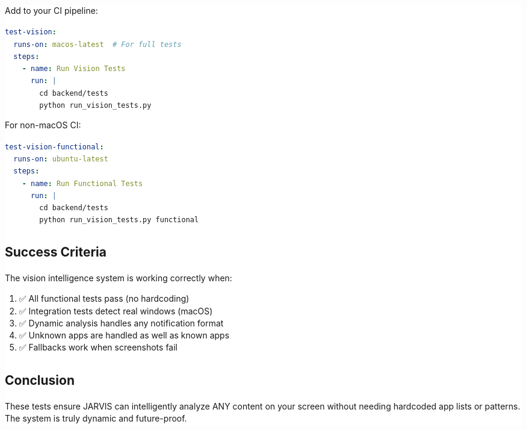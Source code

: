 Add to your CI pipeline:

```yaml
test-vision:
  runs-on: macos-latest  # For full tests
  steps:
    - name: Run Vision Tests
      run: |
        cd backend/tests
        python run_vision_tests.py
```

For non-macOS CI:

```yaml
test-vision-functional:
  runs-on: ubuntu-latest
  steps:
    - name: Run Functional Tests
      run: |
        cd backend/tests
        python run_vision_tests.py functional
```

## Success Criteria

The vision intelligence system is working correctly when:

1. ✅ All functional tests pass (no hardcoding)
2. ✅ Integration tests detect real windows (macOS)
3. ✅ Dynamic analysis handles any notification format
4. ✅ Unknown apps are handled as well as known apps
5. ✅ Fallbacks work when screenshots fail

## Conclusion

These tests ensure JARVIS can intelligently analyze ANY content on your screen without needing hardcoded app lists or patterns. The system is truly dynamic and future-proof.